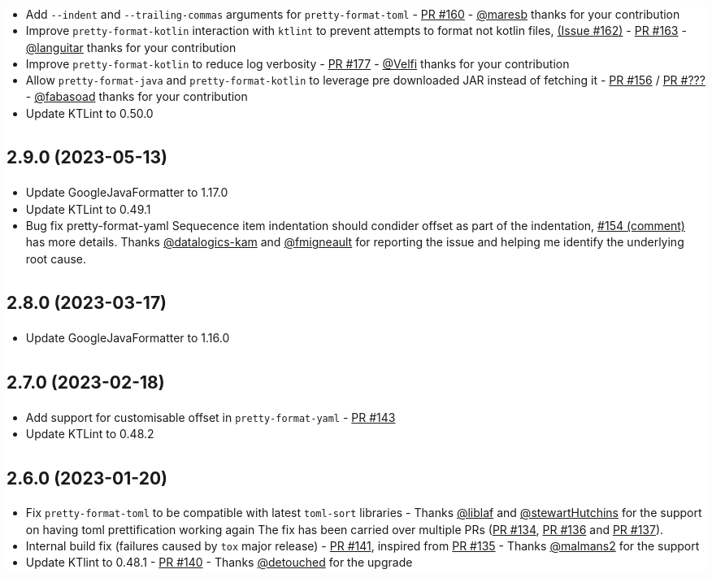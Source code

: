 - Add `--indent` and `--trailing-commas` arguments for `pretty-format-toml` - [PR #160](https://github.com/macisamuele/language-formatters-pre-commit-hooks/pull/143) - [@maresb](https://github.com/maresb) thanks for your contribution
- Improve `pretty-format-kotlin` interaction with `ktlint` to prevent attempts to format not kotlin files, [(Issue #162)](https://github.com/macisamuele/language-formatters-pre-commit-hooks/issues/162) - [PR #163](https://github.com/macisamuele/language-formatters-pre-commit-hooks/pull/163) - [@languitar](https://github.com/languitar) thanks for your contribution
- Improve `pretty-format-kotlin` to reduce log verbosity - [PR #177](https://github.com/macisamuele/language-formatters-pre-commit-hooks/pull/177) - [@Velfi](https://github.com/Velfi) thanks for your contribution
- Allow `pretty-format-java` and `pretty-format-kotlin` to leverage pre downloaded JAR instead of fetching it - [PR #156](https://github.com/macisamuele/language-formatters-pre-commit-hooks/pull/156) / [PR #???](https://github.com/macisamuele/language-formatters-pre-commit-hooks/pull/156) - [@fabasoad](https://github.com/fabasoad) thanks for your contribution
- Update KTLint to 0.50.0


2.9.0 (2023-05-13)
------------------

- Update GoogleJavaFormatter to 1.17.0
- Update KTLint to 0.49.1
- Bug fix pretty-format-yaml
  Sequecence item indentation should condider offset as part of the indentation, [#154 (comment)](https://github.com/macisamuele/language-formatters-pre-commit-hooks/issues/154#issuecomment-1546778156) has more details.
  Thanks [@datalogics-kam](https://github.com/datalogics-kam) and [@fmigneault](https://github.com/fmigneault) for reporting the issue and helping me identify the underlying root cause.

2.8.0 (2023-03-17)
------------------

- Update GoogleJavaFormatter to 1.16.0

2.7.0 (2023-02-18)
------------------

- Add support for customisable offset in `pretty-format-yaml` - [PR #143](https://github.com/macisamuele/language-formatters-pre-commit-hooks/pull/143)
- Update KTLint to 0.48.2

2.6.0 (2023-01-20)
------------------

- Fix `pretty-format-toml` to be compatible with latest `toml-sort` libraries - Thanks [@liblaf](https://github.com/liblaf) and [@stewartHutchins](https://github.com/stewartHutchins) for the support on having toml prettification working again
  The fix has been carried over multiple PRs ([PR #134](https://github.com/macisamuele/language-formatters-pre-commit-hooks/pull/134), [PR #136](https://github.com/macisamuele/language-formatters-pre-commit-hooks/pull/136) and [PR #137](https://github.com/macisamuele/language-formatters-pre-commit-hooks/pull/137)).
- Internal build fix (failures caused by `tox` major release) - [PR #141](https://github.com/macisamuele/language-formatters-pre-commit-hooks/pull/141), inspired from [PR #135](https://github.com/macisamuele/language-formatters-pre-commit-hooks/pull/135) - Thanks [@malmans2](https://github.com/malmans2) for the support
- Update KTlint to 0.48.1 - [PR #140](https://github.com/macisamuele/language-formatters-pre-commit-hooks/pull/140) - Thanks [@detouched](https://github.com/detouched) for the upgrade
